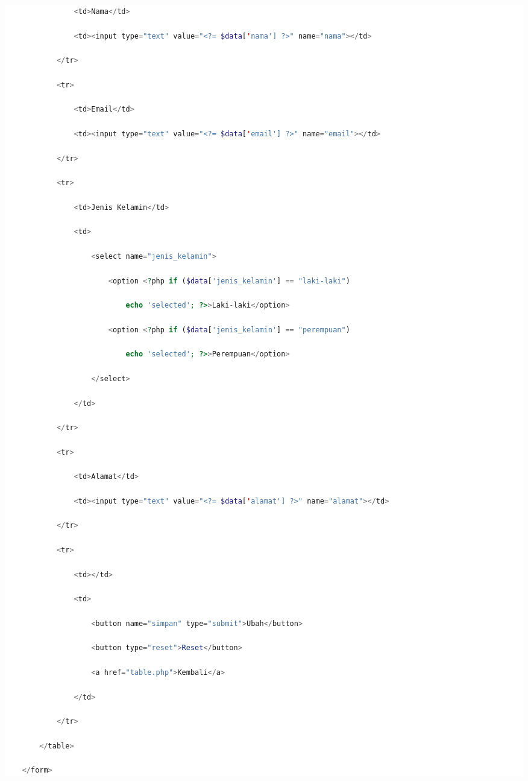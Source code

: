 ```php
                <td>Nama</td>

                <td><input type="text" value="<?= $data['nama'] ?>" name="nama"></td>

            </tr>

            <tr>

                <td>Email</td>

                <td><input type="text" value="<?= $data['email'] ?>" name="email"></td>

            </tr>

            <tr>

                <td>Jenis Kelamin</td>

                <td>

                    <select name="jenis_kelamin">

                        <option <?php if ($data['jenis_kelamin'] == "laki-laki")

                            echo 'selected'; ?>>Laki-laki</option>

                        <option <?php if ($data['jenis_kelamin'] == "perempuan")

                            echo 'selected'; ?>>Perempuan</option>

                    </select>

                </td>

            </tr>

            <tr>

                <td>Alamat</td>

                <td><input type="text" value="<?= $data['alamat'] ?>" name="alamat"></td>

            </tr>

            <tr>

                <td></td>

                <td>

                    <button name="simpan" type="submit">Ubah</button>

                    <button type="reset">Reset</button>

                    <a href="table.php">Kembali</a>

                </td>

            </tr>

        </table>

    </form>
```